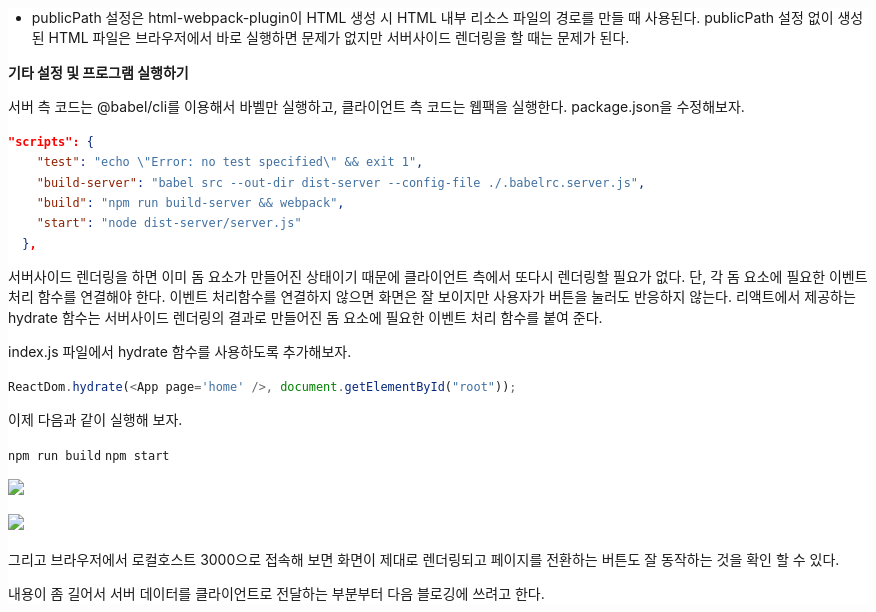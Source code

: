 - publicPath 설정은 html-webpack-plugin이 HTML 생성 시 HTML 내부 리소스 파일의 경로를 만들 때 사용된다. publicPath 설정 없이 생성된 HTML 파일은 브라우저에서 바로 실행하면 문제가 없지만 서버사이드 렌더링을 할 때는 문제가 된다.

**기타 설정 및 프로그램 실행하기**

서버 측 코드는 @babel/cli를 이용해서 바벨만 실행하고, 클라이언트 측 코드는 웹팩을 실행한다. package.json을 수정해보자.

```json
"scripts": {
    "test": "echo \"Error: no test specified\" && exit 1",
    "build-server": "babel src --out-dir dist-server --config-file ./.babelrc.server.js",
    "build": "npm run build-server && webpack",
    "start": "node dist-server/server.js"
  },
```

서버사이드 렌더링을 하면 이미 돔 요소가 만들어진 상태이기 때문에 클라이언트 측에서 또다시 렌더링할 필요가 없다. 단, 각 돔 요소에 필요한 이벤트 처리 함수를 연결해야 한다. 이벤트 처리함수를 연결하지 않으면 화면은 잘 보이지만 사용자가 버튼을 눌러도 반응하지 않는다.
리액트에서 제공하는 hydrate 함수는 서버사이드 렌더링의 결과로 만들어진 돔 요소에 필요한 이벤트 처리 함수를 붙여 준다.

index.js 파일에서 hydrate 함수를 사용하도록 추가해보자.

```js
ReactDom.hydrate(<App page='home' />, document.getElementById("root"));
```

이제 다음과 같이 실행해 보자.

`npm run build`
`npm start`

![](https://images.velog.io/images/cyheum/post/7c034533-e109-456f-9a22-30634ce60ac9/image.png)

![](https://images.velog.io/images/cyheum/post/acac3734-b1e5-426d-8bed-b3cae0e55367/image.png)

그리고 브라우저에서 로컬호스트 3000으로 접속해 보면 화면이 제대로 렌더링되고 페이지를 전환하는 버튼도 잘 동작하는 것을 확인 할 수 있다.

내용이 좀 길어서 서버 데이터를 클라이언트로 전달하는 부분부터 다음 블로깅에 쓰려고 한다.

